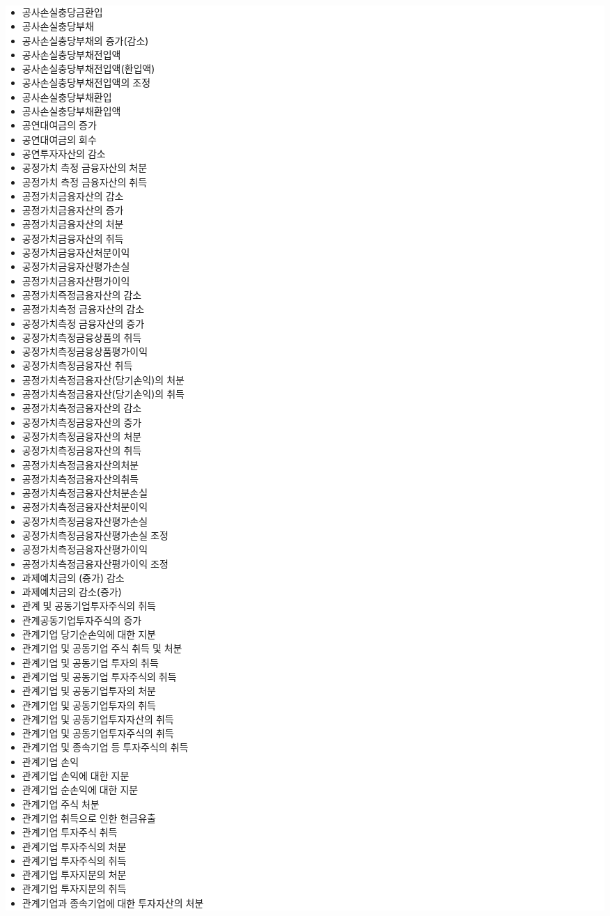 - 공사손실충당금환입
- 공사손실충당부채
- 공사손실충당부채의 증가(감소)
- 공사손실충당부채전입액
- 공사손실충당부채전입액(환입액)
- 공사손실충당부채전입액의 조정
- 공사손실충당부채환입
- 공사손실충당부채환입액
- 공연대여금의 증가
- 공연대여금의 회수
- 공연투자자산의 감소
- 공정가치 측정 금융자산의 처분
- 공정가치 측정 금융자산의 취득
- 공정가치금융자산의 감소
- 공정가치금융자산의 증가
- 공정가치금융자산의 처분
- 공정가치금융자산의 취득
- 공정가치금융자산처분이익
- 공정가치금융자산평가손실
- 공정가치금융자산평가이익
- 공정가치즉정금융자산의 감소
- 공정가치측정 금융자산의 감소
- 공정가치측정 금융자산의 증가
- 공정가치측정금융상품의 취득
- 공정가치측정금융상품평가이익
- 공정가치측정금융자산 취득
- 공정가치측정금융자산(당기손익)의 처분
- 공정가치측정금융자산(당기손익)의 취득
- 공정가치측정금융자산의 감소
- 공정가치측정금융자산의 증가
- 공정가치측정금융자산의 처분
- 공정가치측정금융자산의 취득
- 공정가치측정금융자산의처분
- 공정가치측정금융자산의취득
- 공정가치측정금융자산처분손실
- 공정가치측정금융자산처분이익
- 공정가치측정금융자산평가손실
- 공정가치측정금융자산평가손실 조정
- 공정가치측정금융자산평가이익
- 공정가치측정금융자산평가이익 조정
- 과제예치금의 (증가) 감소
- 과제예치금의 감소(증가)
- 관계 및 공동기업투자주식의 취득
- 관계공동기업투자주식의 증가
- 관계기업 당기순손익에 대한 지분
- 관계기업 및 공동기업 주식 취득 및 처분
- 관계기업 및 공동기업 투자의 취득
- 관계기업 및 공동기업 투자주식의 취득
- 관계기업 및 공동기업투자의 처분
- 관계기업 및 공동기업투자의 취득
- 관계기업 및 공동기업투자자산의 취득
- 관계기업 및 공동기업투자주식의 취득
- 관계기업 및 종속기업 등 투자주식의 취득
- 관계기업 손익
- 관계기업 손익에 대한 지분
- 관계기업 순손익에 대한 지분
- 관계기업 주식 처분
- 관계기업 취득으로 인한 현금유출
- 관계기업 투자주식 취득
- 관계기업 투자주식의 처분
- 관계기업 투자주식의 취득
- 관계기업 투자지분의 처분
- 관계기업 투자지분의 취득
- 관계기업과 종속기업에 대한 투자자산의 처분